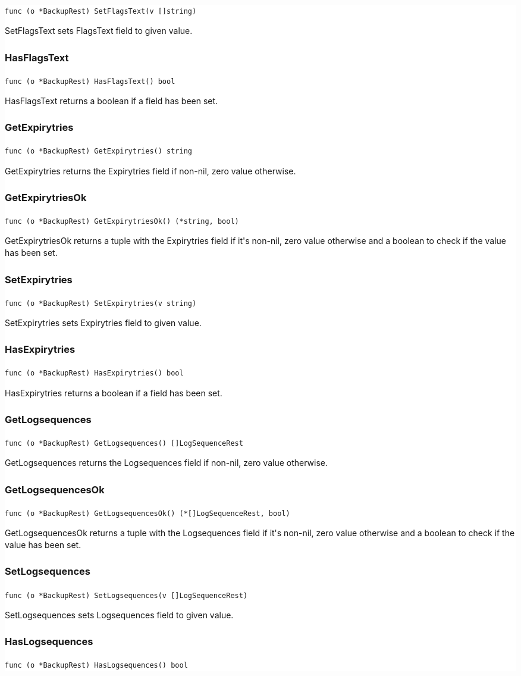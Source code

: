 `func (o *BackupRest) SetFlagsText(v []string)`

SetFlagsText sets FlagsText field to given value.

### HasFlagsText

`func (o *BackupRest) HasFlagsText() bool`

HasFlagsText returns a boolean if a field has been set.

### GetExpirytries

`func (o *BackupRest) GetExpirytries() string`

GetExpirytries returns the Expirytries field if non-nil, zero value otherwise.

### GetExpirytriesOk

`func (o *BackupRest) GetExpirytriesOk() (*string, bool)`

GetExpirytriesOk returns a tuple with the Expirytries field if it's non-nil, zero value otherwise
and a boolean to check if the value has been set.

### SetExpirytries

`func (o *BackupRest) SetExpirytries(v string)`

SetExpirytries sets Expirytries field to given value.

### HasExpirytries

`func (o *BackupRest) HasExpirytries() bool`

HasExpirytries returns a boolean if a field has been set.

### GetLogsequences

`func (o *BackupRest) GetLogsequences() []LogSequenceRest`

GetLogsequences returns the Logsequences field if non-nil, zero value otherwise.

### GetLogsequencesOk

`func (o *BackupRest) GetLogsequencesOk() (*[]LogSequenceRest, bool)`

GetLogsequencesOk returns a tuple with the Logsequences field if it's non-nil, zero value otherwise
and a boolean to check if the value has been set.

### SetLogsequences

`func (o *BackupRest) SetLogsequences(v []LogSequenceRest)`

SetLogsequences sets Logsequences field to given value.

### HasLogsequences

`func (o *BackupRest) HasLogsequences() bool`
